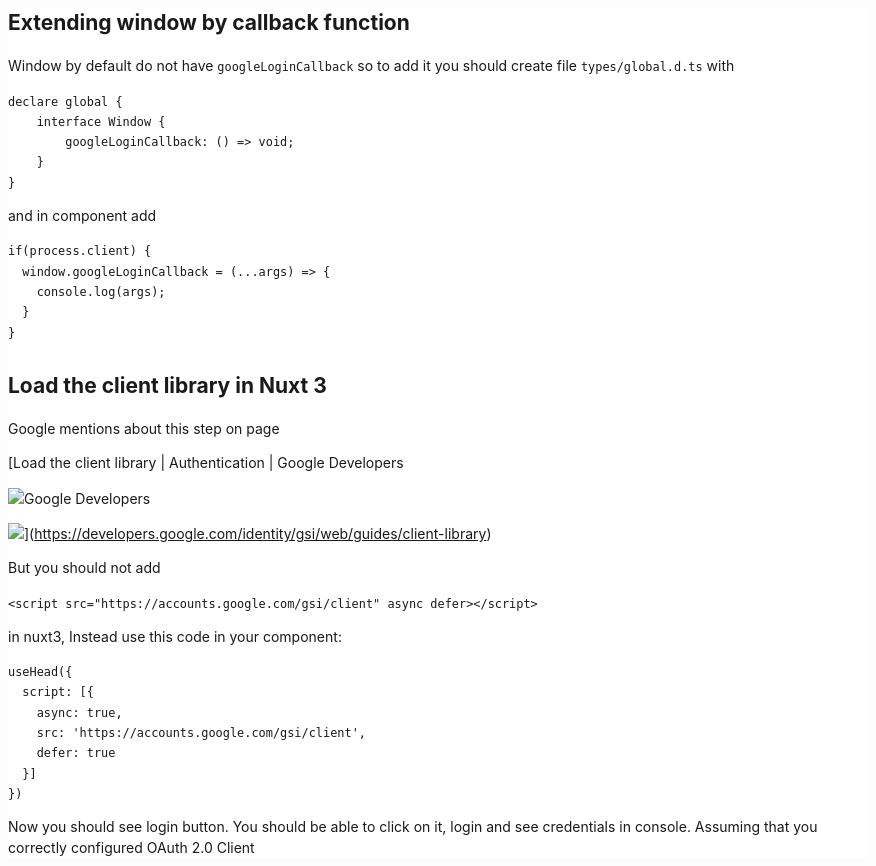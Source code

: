 ## Extending window by callback function

Window by default do not have `googleLoginCallback` so to add it you should create file `types/global.d.ts` with

```
declare global {
    interface Window {
        googleLoginCallback: () => void;
    }
}
```

and in component add

```
if(process.client) {
  window.googleLoginCallback = (...args) => {
    console.log(args);
  }
}
```

## Load the client library in Nuxt 3

Google mentions about this step on page

[Load the client library | Authentication | Google Developers

![](https://www.gstatic.com/devrel-devsite/prod/vd277a93d7226f1fcf53372e6780919bb823bca6ca1c3adbaa8a14ef6554ad67d/developers/images/touchicon-180.png)Google Developers

![](https://www.gstatic.com/devrel-devsite/prod/vd277a93d7226f1fcf53372e6780919bb823bca6ca1c3adbaa8a14ef6554ad67d/developers/images/opengraph/teal.png)](https://developers.google.com/identity/gsi/web/guides/client-library)

But you should not add

```
<script src="https://accounts.google.com/gsi/client" async defer></script>
```

in nuxt3, Instead use this code in your component:

```
useHead({
  script: [{
    async: true,
    src: 'https://accounts.google.com/gsi/client',
    defer: true
  }]
})
```

Now you should see login button. You should be able to click on it, login and see credentials in console. Assuming that you correctly configured OAuth 2.0 Client
